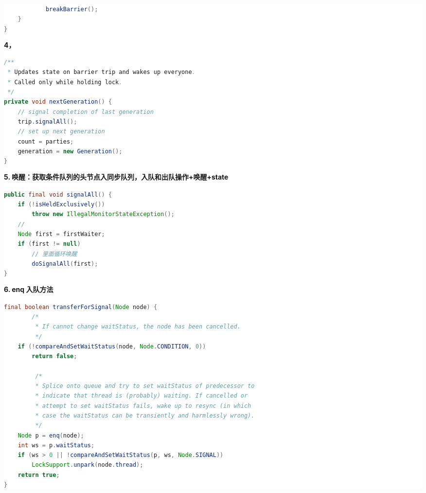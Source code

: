 ```java
            breakBarrier();
    }
}
```

**4，**

```java
/**
 * Updates state on barrier trip and wakes up everyone.
 * Called only while holding lock.
 */
private void nextGeneration() {
    // signal completion of last generation
    trip.signalAll();
    // set up next generation
    count = parties;
    generation = new Generation();
}
```

**5. 唤醒：获取条件队列的头节点入同步队列，入队和出队操作+唤醒+state** 

```java
public final void signalAll() {
    if (!isHeldExclusively())
        throw new IllegalMonitorStateException();
    // 
    Node first = firstWaiter;
    if (first != null)
        // 里面循环唤醒
        doSignalAll(first);
}
```

**6. enq 入队方法**

```java
final boolean transferForSignal(Node node) {
    	/*
         * If cannot change waitStatus, the node has been cancelled.
         */
    if (!compareAndSetWaitStatus(node, Node.CONDITION, 0))
        return false;

   		 /*
         * Splice onto queue and try to set waitStatus of predecessor to
         * indicate that thread is (probably) waiting. If cancelled or
         * attempt to set waitStatus fails, wake up to resync (in which
         * case the waitStatus can be transiently and harmlessly wrong).
         */
    Node p = enq(node);
    int ws = p.waitStatus;
    if (ws > 0 || !compareAndSetWaitStatus(p, ws, Node.SIGNAL))
        LockSupport.unpark(node.thread);
    return true;
}
```

